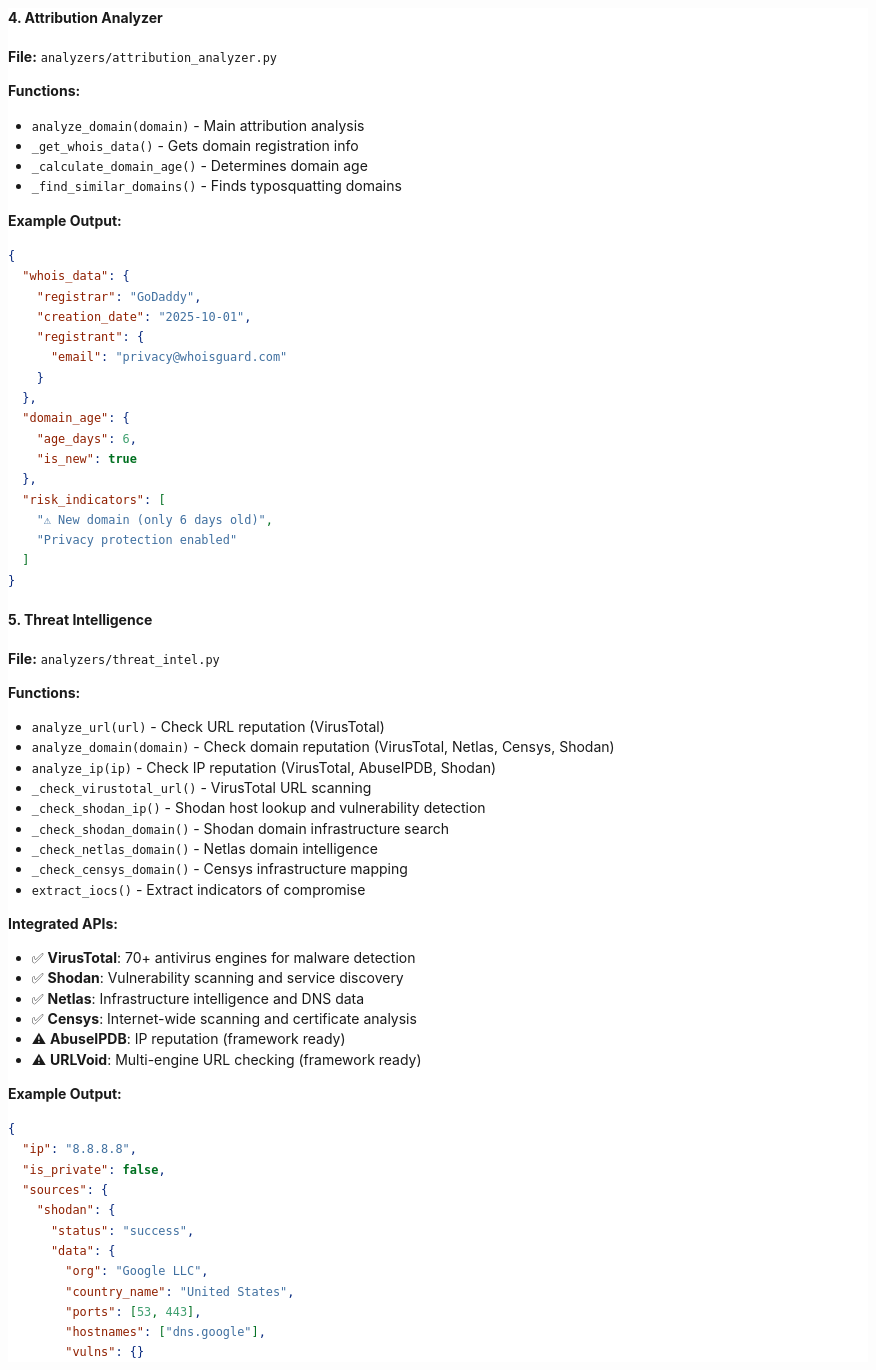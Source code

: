 #### 4. Attribution Analyzer
**File:** `analyzers/attribution_analyzer.py`

**Functions:**
- `analyze_domain(domain)` - Main attribution analysis
- `_get_whois_data()` - Gets domain registration info
- `_calculate_domain_age()` - Determines domain age
- `_find_similar_domains()` - Finds typosquatting domains

**Example Output:**
```json
{
  "whois_data": {
    "registrar": "GoDaddy",
    "creation_date": "2025-10-01",
    "registrant": {
      "email": "privacy@whoisguard.com"
    }
  },
  "domain_age": {
    "age_days": 6,
    "is_new": true
  },
  "risk_indicators": [
    "⚠️ New domain (only 6 days old)",
    "Privacy protection enabled"
  ]
}
```

#### 5. Threat Intelligence
**File:** `analyzers/threat_intel.py`

**Functions:**
- `analyze_url(url)` - Check URL reputation (VirusTotal)
- `analyze_domain(domain)` - Check domain reputation (VirusTotal, Netlas, Censys, Shodan)
- `analyze_ip(ip)` - Check IP reputation (VirusTotal, AbuseIPDB, Shodan)
- `_check_virustotal_url()` - VirusTotal URL scanning
- `_check_shodan_ip()` - Shodan host lookup and vulnerability detection
- `_check_shodan_domain()` - Shodan domain infrastructure search
- `_check_netlas_domain()` - Netlas domain intelligence
- `_check_censys_domain()` - Censys infrastructure mapping
- `extract_iocs()` - Extract indicators of compromise

**Integrated APIs:**
- ✅ **VirusTotal**: 70+ antivirus engines for malware detection
- ✅ **Shodan**: Vulnerability scanning and service discovery
- ✅ **Netlas**: Infrastructure intelligence and DNS data
- ✅ **Censys**: Internet-wide scanning and certificate analysis
- ⚠️ **AbuseIPDB**: IP reputation (framework ready)
- ⚠️ **URLVoid**: Multi-engine URL checking (framework ready)

**Example Output:**
```json
{
  "ip": "8.8.8.8",
  "is_private": false,
  "sources": {
    "shodan": {
      "status": "success",
      "data": {
        "org": "Google LLC",
        "country_name": "United States",
        "ports": [53, 443],
        "hostnames": ["dns.google"],
        "vulns": {}
```